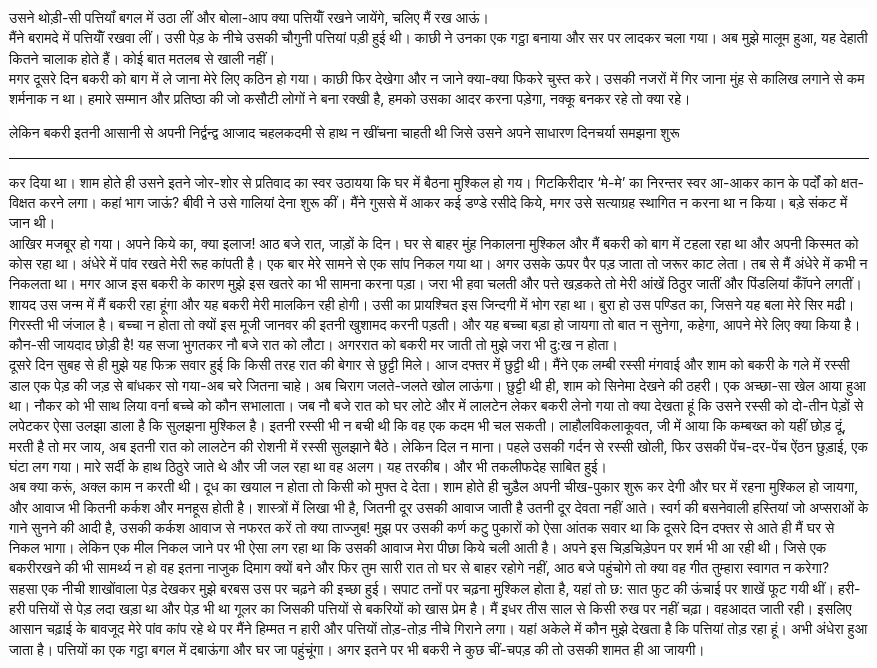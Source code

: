 उसने थोड़ी-सी पत्तियॉं बगल में उठा लीं और बोला-आप क्या पत्तियॉँ रखने जायेंगे, चलिए मैं रख आऊं।  
मैंने बरामदे में पत्तियॉँ रखवा लीं। उसी पेड़ के नीचे उसकी चौगुनी पत्तियां पड़ी हुई थी। काछी ने उनका एक गट्ठा बनाया और सर पर लादकर चला गया। अब मुझे मालूम हुआ, यह देहाती कितने चालाक होते हैं। कोई बात मतलब से खाली नहीं।  
मगर दूसरे दिन बकरी को बाग में ले जाना मेरे लिए कठिन हो गया। काछी फिर देखेगा और न जाने क्या-क्या फिकरे चुस्त करे। उसकी नजरों में गिर जाना मुंह से कालिख लगाने से कम शर्मनाक न था। हमारे सम्मान और प्रतिष्ठा की जो कसौटी लोगों ने बना रक्खी है, हमको उसका आदर करना पड़ेगा, नक्कू बनकर रहे तो क्या रहे।  

लेकिन बकरी इतनी आसानी से अपनी निर्द्वन्द्व आजाद चहलकदमी से हाथ न खींचना चाहती थी जिसे उसने अपने साधारण दिनचर्या समझना शुरू  

---  

कर दिया था। शाम होते ही उसने इतने जोर-शोर से प्रतिवाद का स्वर उठायया कि घर में बैठना मुश्किल हो गय। गिटकिरीदार ‘मे-मे’ का निरन्तर स्वर आ-आकर कान के पर्दों को क्षत-विक्षत करने लगा। कहां भाग जाऊं? बीवी ने उसे गालियां देना शुरू कीं। मैंने गुससे में आकर कई डण्डे रसीदे किये, मगर उसे सत्याग्रह स्थागित न करना था न किया। बड़े संकट में जान थी।  
आखिर मजबूर हो गया। अपने किये का, क्या इलाज! आठ बजे रात, जाड़ों के दिन। घर से बाहर मुंह निकालना मुश्किल और मैं बकरी को बाग में टहला रहा था और अपनी किस्मत को कोस रहा था। अंधेरे में पांव रखते मेरी रूह कांपती है। एक बार मेरे सामने से एक सांप निकल गया था। अगर उसके ऊपर पैर पड़ जाता तो जरूर काट लेता। तब से मैं अंधेरे में कभी न निकलता था। मगर आज इस बकरी के कारण मुझे इस खतरे का भी सामना करना पड़ा। जरा भी हवा चलती और पत्ते खड़कते तो मेरी आंखें ठिठुर जातीं और पिंडलियां कॉँपने लगतीं। शायद उस जन्म में मैं बकरी रहा हूंगा और यह बकरी मेरी मालकिन रही होगी। उसी का प्रायश्चित इस जिन्दगी में भोग रहा था। बुरा हो उस पण्डित का, जिसने यह बला मेरे सिर मढी। गिरस्ती भी जंजाल है। बच्चा न होता तो क्यों इस मूजी जानवर की इतनी खुशामद करनी पड़ती। और यह बच्चा बड़ा हो जायगा तो बात न सुनेगा, कहेगा, आपने मेरे लिए क्या किया है। कौन-सी जायदाद छोड़ी है! यह सजा भुगतकर नौ बजे रात को लौटा। अगररात को बकरी मर जाती तो मुझे जरा भी दु:ख न होता।  
दूसरे दिन सुबह से ही मुझे यह फिक्र सवार हुई कि किसी तरह रात की बेगार से छुट्टी मिले। आज दफ्तर में छुट्टी थी। मैंने एक लम्बी रस्सी मंगवाई और शाम को बकरी के गले में रस्सी डाल एक पेड़ की जड़ से बांधकर सो गया-अब चरे जितना चाहे। अब चिराग जलते-जलते खोल लाऊंगा। छुट्टी थी ही, शाम को सिनेमा देखने की ठहरी। एक अच्छा-सा खेल आया हुआ था। नौकर को भी साथ लिया वर्ना बच्चे को कौन सभालाता। जब नौ बजे रात को घर लोटे और में लालटेन लेकर बकरी लेनो गया तो क्या देखता हूं कि उसने रस्सी को दो-तीन पेड़ों से लपेटकर ऐसा उलझा डाला है कि सुलझना मुश्किल है। इतनी रस्सी भी न बची थी कि वह एक कदम भी चल सकती। लाहौलविकलाकूवत, जी में आया कि कम्बख्त को यहीं छोड़ दूं, मरती है तो मर जाय, अब इतनी रात को लालटेन की रोशनी में रस्सी सुलझाने बैठे। लेकिन दिल न माना। पहले उसकी गर्दन से रस्सी खोली, फिर उसकी पेंच-दर-पेंच ऐंठन छुड़ाई, एक घंटा लग गया। मारे सर्दी के हाथ ठिठुरे जाते थे और जी जल रहा था वह अलग। यह तरकीब। और भी तकलीफदेह साबित हुई।  
अब क्या करूं, अक्ल काम न करती थी। दूध का खयाल न होता तो किसी को मुफ्त दे देता। शाम होते ही चुड़ैल अपनी चीख-पुकार शुरू कर देगी और घर में रहना मुश्किल हो जायगा, और आवाज भी कितनी कर्कश और मनहूस होती है। शास्त्रों में लिखा भी है, जितनी दूर उसकी आवाज जाती है उतनी दूर देवता नहीं आते। स्वर्ग की बसनेवाली हस्तियां जो अप्सराओं के गाने सुनने की आदी है, उसकी कर्कश आवाज से नफरत करें तो क्या ताज्जुब! मुझ पर उसकी कर्ण कटु पुकारों को ऐसा आंतक सवार था कि दूसरे दिन दफ्तर से आते ही मैं घर से निकल भागा। लेकिन एक मील निकल जाने पर भी ऐसा लग रहा था कि उसकी आवाज मेरा पीछा किये चली आती है। अपने इस चिड़चिड़ेपन पर शर्म भी आ रही थी। जिसे एक बकरीरखने की भी सामर्थ्य न हो वह इतना नाजुक दिमाग क्यों बने और फिर तुम सारी रात तो घर से बाहर रहोगे नहीं, आठ बजे पहुंचोगे तो क्या वह गीत तुम्हारा स्वागत न करेगा?  
सहसा एक नीची शाखोंवाला पेड़ देखकर मुझे बरबस उस पर चढ़ने की इच्छा हुई। सपाट तनों पर चढ़ना मुश्किल होता है, यहां तो छ: सात फुट की ऊंचाई पर शाखें फूट गयी थीं। हरी-हरी पत्तियों से पेड़ लदा खड़ा था और पेड़ भी था गूलर का जिसकी पत्तियों से बकरियों को खास प्रेम है। मैं इधर तीस साल से किसी रुख पर नहीं चढ़ा। वहआदत जाती रही। इसलिए आसान चढ़ाई के बावजूद मेरे पांव कांप रहे थे पर मैंने हिम्मत न हारी और पत्तियों तोड़-तोड़ नीचे गिराने लगा। यहां अकेले में कौन मुझे देखता है कि पत्तियां तोड़ रहा हूं। अभी अंधेरा हुआ जाता है। पत्तियों का एक गट्ठा बगल में दबाऊंगा और घर जा पहुंचूंगा। अगर इतने पर भी बकरी ने कुछ चीं-चपड़ की तो उसकी शामत ही आ जायगी।  